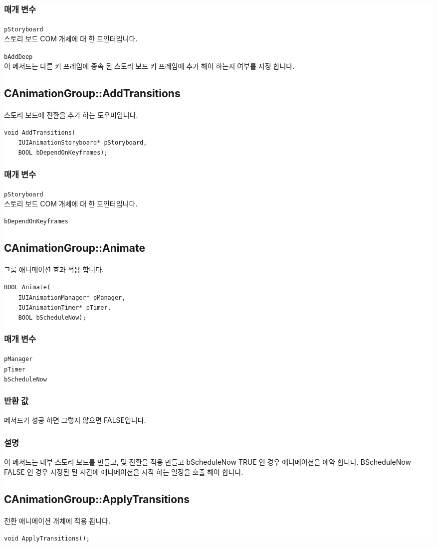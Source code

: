 ### <a name="parameters"></a>매개 변수  
 `pStoryboard`  
 스토리 보드 COM 개체에 대 한 포인터입니다.  
  
 `bAddDeep`  
 이 메서드는 다른 키 프레임에 종속 된 스토리 보드 키 프레임에 추가 해야 하는지 여부를 지정 합니다.  
  
##  <a name="addtransitions"></a>CAnimationGroup::AddTransitions  
 스토리 보드에 전환을 추가 하는 도우미입니다.  
  
```  
void AddTransitions(
    IUIAnimationStoryboard* pStoryboard,  
    BOOL bDependOnKeyframes);
```  
  
### <a name="parameters"></a>매개 변수  
 `pStoryboard`  
 스토리 보드 COM 개체에 대 한 포인터입니다.  
  
 `bDependOnKeyframes`  
  
##  <a name="animate"></a>CAnimationGroup::Animate  
 그룹 애니메이션 효과 적용 합니다.  
  
```  
BOOL Animate(
    IUIAnimationManager* pManager,  
    IUIAnimationTimer* pTimer,  
    BOOL bScheduleNow);
```  
  
### <a name="parameters"></a>매개 변수  
 `pManager`  
 `pTimer`  
 `bScheduleNow`  
  
### <a name="return-value"></a>반환 값  
 메서드가 성공 하면 그렇지 않으면 FALSE입니다.  
  
### <a name="remarks"></a>설명  
 이 메서드는 내부 스토리 보드를 만들고, 및 전환을 적용 만들고 bScheduleNow TRUE 인 경우 애니메이션을 예약 합니다. BScheduleNow FALSE 인 경우 지정된 된 시간에 애니메이션을 시작 하는 일정을 호출 해야 합니다.  
  
##  <a name="applytransitions"></a>CAnimationGroup::ApplyTransitions  
 전환 애니메이션 개체에 적용 됩니다.  
  
```  
void ApplyTransitions();
```  
  